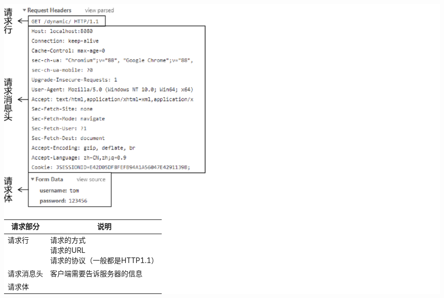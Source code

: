 <img src="../../pictures/Snipaste_2022-11-25_11-26-34.png" width="400"/>

| 请求部分   | 说明                                                         |
| ---------- | ------------------------------------------------------------ |
| 请求行     | 请求的方式<br />请求的URL<br />请求的协议（一般都是HTTP1.1） |
| 请求消息头 | 客户端需要告诉服务器的信息                                   |
| 请求体     |                                                              |
